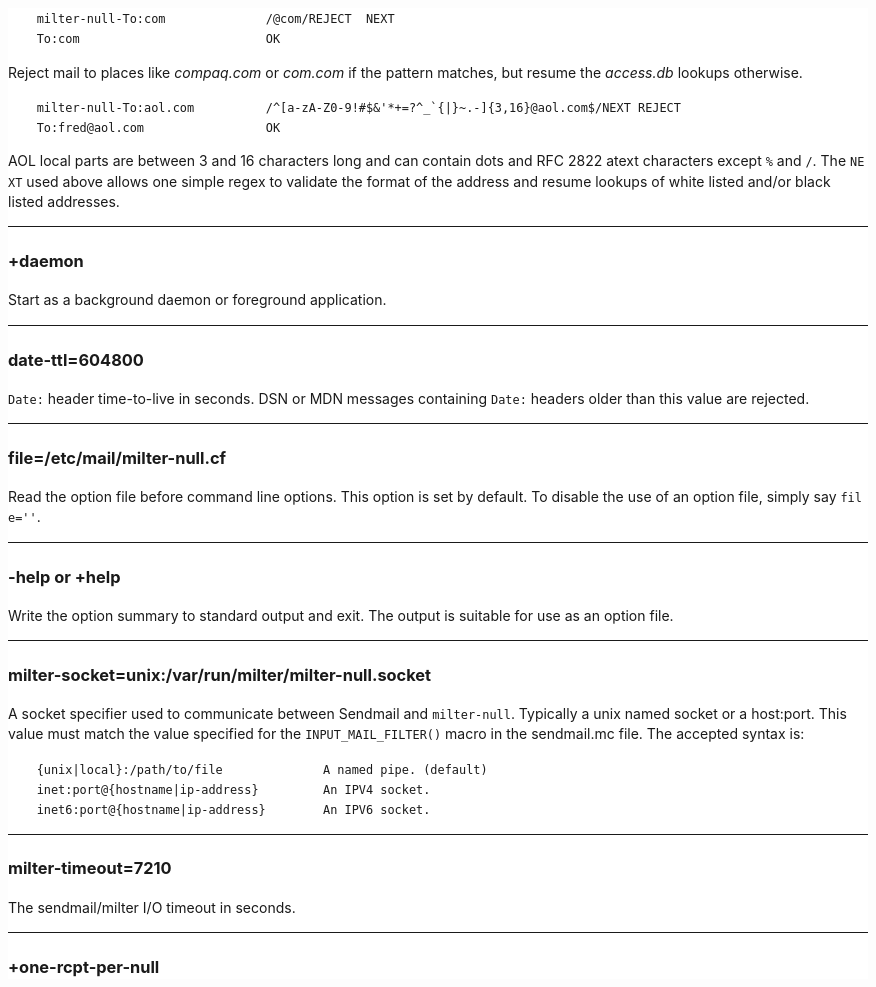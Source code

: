         milter-null-To:com              /@com/REJECT  NEXT
        To:com                          OK

Reject mail to places like _compaq.com_ or _com.com_ if the pattern matches, but resume the _access.db_ lookups otherwise.

        milter-null-To:aol.com          /^[a-zA-Z0-9!#$&'*+=?^_`{|}~.-]{3,16}@aol.com$/NEXT REJECT
        To:fred@aol.com                 OK

AOL local parts are between 3 and 16 characters long and can contain dots and RFC 2822 atext characters except `%` and `/`.  The `NEXT` used above allows one simple regex to validate the format of the address and resume lookups of white listed and/or black listed addresses.

- - -
### +daemon

Start as a background daemon or foreground application.


- - -
### date-ttl=604800

`Date:` header time-to-live in seconds. DSN or MDN messages containing `Date:` headers older than this value are rejected.

- - -
### file=/etc/mail/milter-null.cf

Read the option file before command line options. This option is set by default. To disable the use of an option file, simply say `file=''`.


- - -
### -help or +help

Write the option summary to standard output and exit.  The output is suitable for use as an option file.

- - -
### milter-socket=unix:/var/run/milter/milter-null.socket

A socket specifier used to communicate between Sendmail and `milter-null`. Typically a unix named socket or a host:port. This value must match the value specified for the `INPUT_MAIL_FILTER()` macro in the sendmail.mc file. The accepted syntax is:

        {unix|local}:/path/to/file              A named pipe. (default)
        inet:port@{hostname|ip-address}         An IPV4 socket.
        inet6:port@{hostname|ip-address}        An IPV6 socket.

- - -
### milter-timeout=7210

The sendmail/milter I/O timeout in seconds.

- - -
### +one-rcpt-per-null
